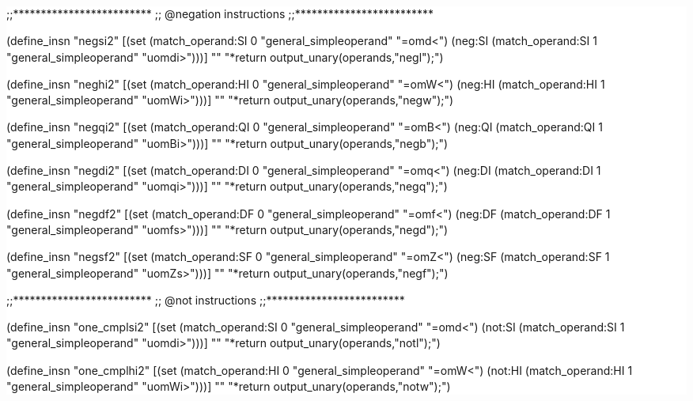 

;;*************************
;; @negation instructions
;;*************************


(define_insn "negsi2"
  [(set (match_operand:SI 0 "general_simpleoperand" "=omd<")
	(neg:SI (match_operand:SI 1 "general_simpleoperand" "uomdi>")))]
  ""
  "*return output_unary(operands,\"negl\");")

(define_insn "neghi2"
  [(set (match_operand:HI 0 "general_simpleoperand" "=omW<")
	(neg:HI (match_operand:HI 1 "general_simpleoperand" "uomWi>")))]
  ""
  "*return output_unary(operands,\"negw\");")

(define_insn "negqi2"
  [(set (match_operand:QI 0 "general_simpleoperand" "=omB<")
	(neg:QI (match_operand:QI 1 "general_simpleoperand" "uomBi>")))]
  ""
  "*return output_unary(operands,\"negb\");")


(define_insn "negdi2"
  [(set (match_operand:DI 0 "general_simpleoperand" "=omq<")
	(neg:DI (match_operand:DI 1 "general_simpleoperand" "uomqi>")))]
  ""
  "*return output_unary(operands,\"negq\");")

(define_insn "negdf2"
  [(set (match_operand:DF 0 "general_simpleoperand" "=omf<")
	(neg:DF (match_operand:DF 1 "general_simpleoperand" "uomfs>")))]
  ""
  "*return output_unary(operands,\"negd\");")

(define_insn "negsf2"
  [(set (match_operand:SF 0 "general_simpleoperand" "=omZ<")
	(neg:SF (match_operand:SF 1 "general_simpleoperand" "uomZs>")))]
  ""
  "*return output_unary(operands,\"negf\");")



;;*************************
;; @not instructions
;;*************************


(define_insn "one_cmplsi2"
  [(set (match_operand:SI 0 "general_simpleoperand" "=omd<")
	(not:SI (match_operand:SI 1 "general_simpleoperand" "uomdi>")))]
  ""
  "*return output_unary(operands,\"notl\");")

(define_insn "one_cmplhi2"
  [(set (match_operand:HI 0 "general_simpleoperand" "=omW<")
	(not:HI (match_operand:HI 1 "general_simpleoperand" "uomWi>")))]
  ""
  "*return output_unary(operands,\"notw\");")

